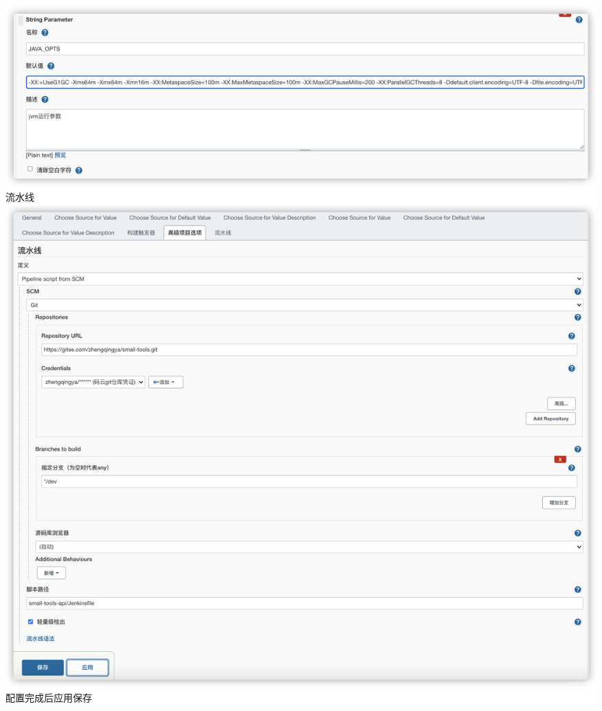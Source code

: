![](./images/01-Dockerfile+Jenkinsfile实现部署微服务到多台服务器-20230728144730860.png)
流水线
![](./images/01-Dockerfile+Jenkinsfile实现部署微服务到多台服务器-20230728144730880.png)
配置完成后应用保存
